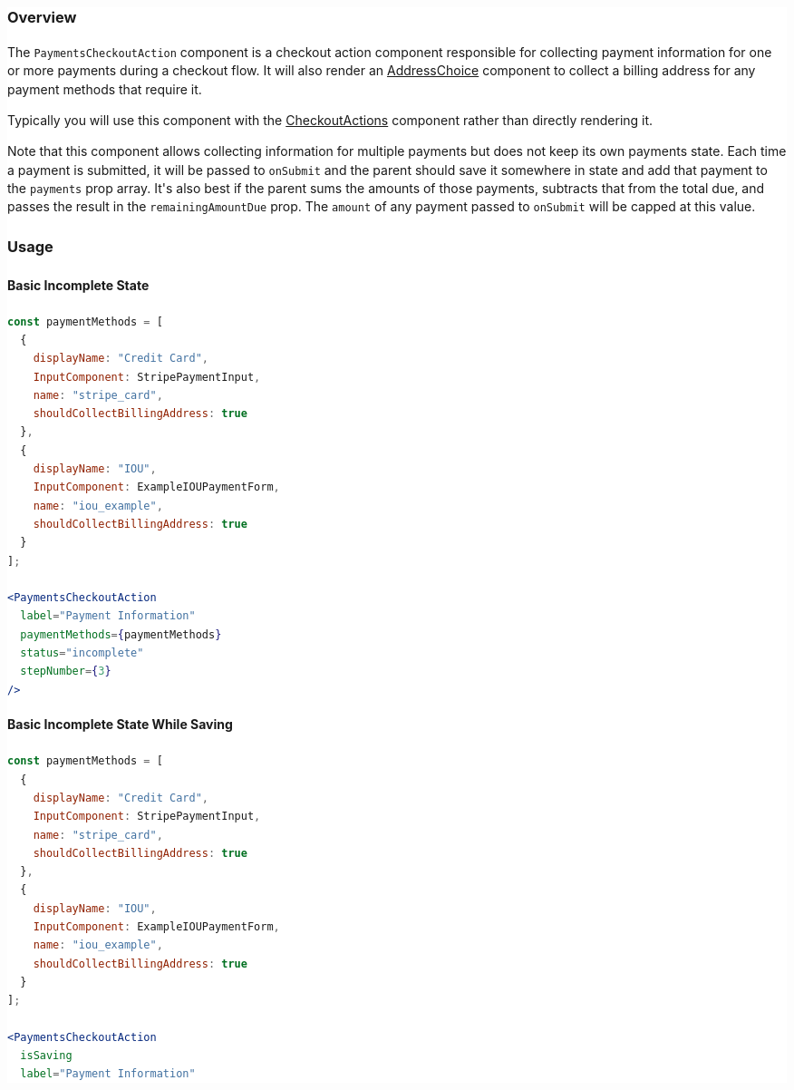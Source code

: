 ### Overview

The `PaymentsCheckoutAction` component is a checkout action component responsible for collecting payment information for one or more payments during a checkout flow. It will also render an [AddressChoice](./#!/AddressChoice) component to collect a billing address for any payment methods that require it.

Typically you will use this component with the [CheckoutActions](./#!/CheckoutActions) component rather than directly rendering it.

Note that this component allows collecting information for multiple payments but does not keep its own payments state. Each time a payment is submitted, it will be passed to `onSubmit` and the parent should save it somewhere in state and add that payment to the `payments` prop array. It's also best if the parent sums the amounts of those payments, subtracts that from the total due, and passes the result in the `remainingAmountDue` prop. The `amount` of any payment passed to `onSubmit` will be capped at this value.

### Usage

#### Basic Incomplete State

```jsx
const paymentMethods = [
  {
    displayName: "Credit Card",
    InputComponent: StripePaymentInput,
    name: "stripe_card",
    shouldCollectBillingAddress: true
  },
  {
    displayName: "IOU",
    InputComponent: ExampleIOUPaymentForm,
    name: "iou_example",
    shouldCollectBillingAddress: true
  }
];

<PaymentsCheckoutAction
  label="Payment Information"
  paymentMethods={paymentMethods}
  status="incomplete"
  stepNumber={3}
/>
```

#### Basic Incomplete State While Saving

```jsx
const paymentMethods = [
  {
    displayName: "Credit Card",
    InputComponent: StripePaymentInput,
    name: "stripe_card",
    shouldCollectBillingAddress: true
  },
  {
    displayName: "IOU",
    InputComponent: ExampleIOUPaymentForm,
    name: "iou_example",
    shouldCollectBillingAddress: true
  }
];

<PaymentsCheckoutAction
  isSaving
  label="Payment Information"
```
